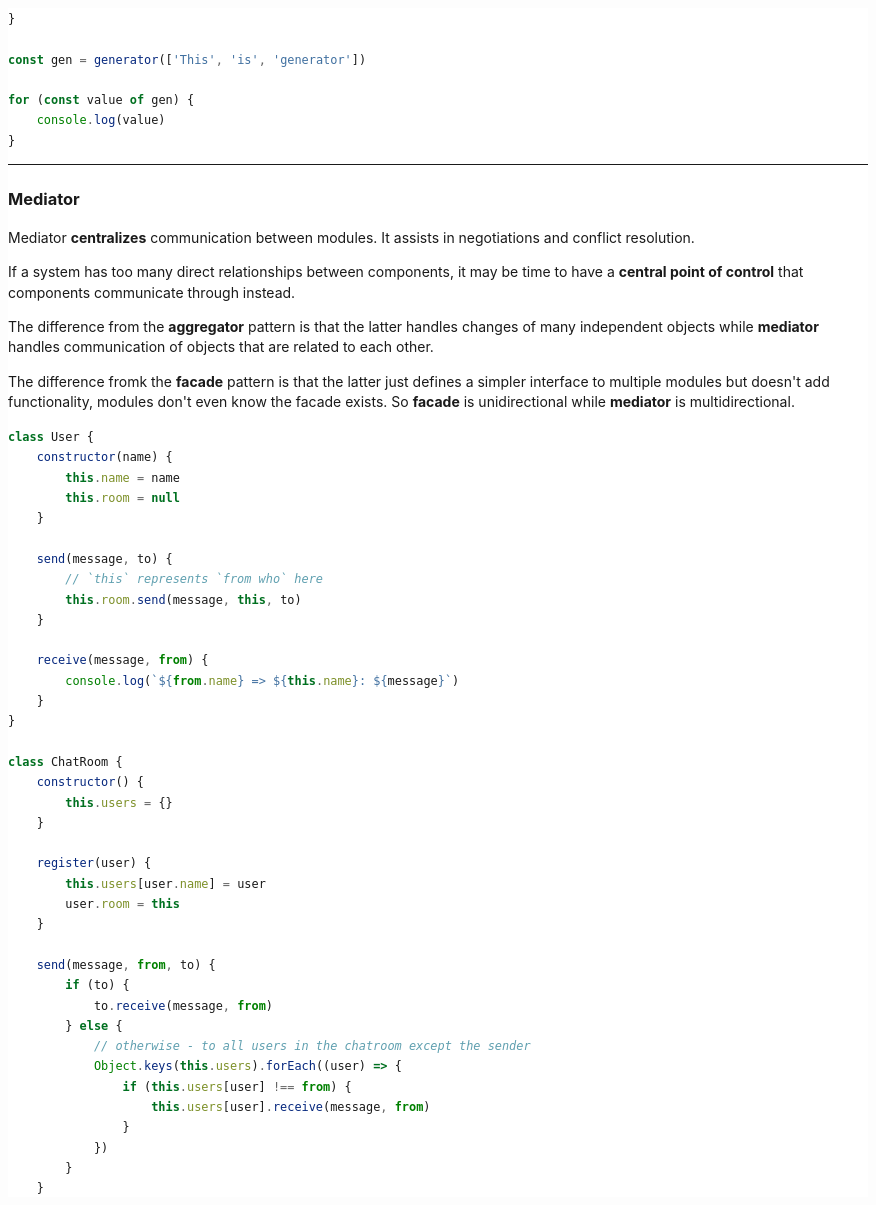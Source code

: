 ```js
}

const gen = generator(['This', 'is', 'generator'])

for (const value of gen) {
	console.log(value)
}
```

---

### Mediator

Mediator **centralizes** communication between modules. It assists in negotiations and conflict resolution.

If a system has too many direct relationships between components, it may be time to have a **central point of control** that components communicate through instead.

The difference from the **aggregator** pattern is that the latter handles changes of many independent objects while **mediator** handles communication of objects that are related to each other.

The difference fromk the **facade** pattern is that the latter just defines a simpler interface to multiple modules but doesn't add functionality, modules don't even know the facade exists. So **facade** is unidirectional while **mediator** is multidirectional.

```js
class User {
	constructor(name) {
		this.name = name
		this.room = null
	}

	send(message, to) {
		// `this` represents `from who` here
		this.room.send(message, this, to)
	}

	receive(message, from) {
		console.log(`${from.name} => ${this.name}: ${message}`)
	}
}

class ChatRoom {
	constructor() {
		this.users = {}
	}

	register(user) {
		this.users[user.name] = user
		user.room = this
	}

	send(message, from, to) {
		if (to) {
			to.receive(message, from)
		} else {
			// otherwise - to all users in the chatroom except the sender
			Object.keys(this.users).forEach((user) => {
				if (this.users[user] !== from) {
					this.users[user].receive(message, from)
				}
			})
		}
	}
```